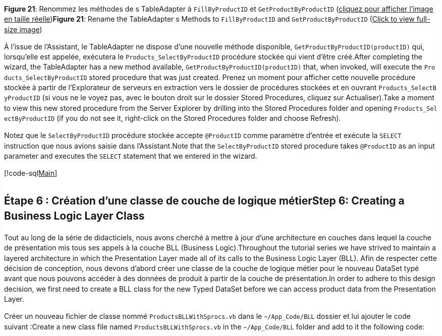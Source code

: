 <span data-ttu-id="48634-297">**Figure 21**: Renommez les méthodes de s TableAdapter à `FillByProductID` et `GetProductByProductID` ([cliquez pour afficher l’image en taille réelle](creating-new-stored-procedures-for-the-typed-dataset-s-tableadapters-vb/_static/image49.png))</span><span class="sxs-lookup"><span data-stu-id="48634-297">**Figure 21**: Rename the TableAdapter s Methods to `FillByProductID` and `GetProductByProductID` ([Click to view full-size image](creating-new-stored-procedures-for-the-typed-dataset-s-tableadapters-vb/_static/image49.png))</span></span>


<span data-ttu-id="48634-298">À l’issue de l’Assistant, le TableAdapter ne dispose d’une nouvelle méthode disponible, `GetProductByProductID(productID)` qui, lorsqu’elle est appelée, exécutera le `Products_SelectByProductID` procédure stockée qui vient d’être créé.</span><span class="sxs-lookup"><span data-stu-id="48634-298">After completing the wizard, the TableAdapter has a new method available, `GetProductByProductID(productID)` that, when invoked, will execute the `Products_SelectByProductID` stored procedure that was just created.</span></span> <span data-ttu-id="48634-299">Prenez un moment pour afficher cette nouvelle procédure stockée à partir de l’Explorateur de serveurs en extraction vers le dossier de procédures stockées et en ouvrant `Products_SelectByProductID` (si vous ne le voyez pas, avec le bouton droit sur le dossier Stored Procedures, cliquez sur Actualiser).</span><span class="sxs-lookup"><span data-stu-id="48634-299">Take a moment to view this new stored procedure from the Server Explorer by drilling into the Stored Procedures folder and opening `Products_SelectByProductID` (if you do not see it, right-click on the Stored Procedures folder and choose Refresh).</span></span>

<span data-ttu-id="48634-300">Notez que le `SelectByProductID` procédure stockée accepte `@ProductID` comme paramètre d’entrée et exécute la `SELECT` instruction que nous avions saisie dans l’Assistant.</span><span class="sxs-lookup"><span data-stu-id="48634-300">Note that the `SelectByProductID` stored procedure takes `@ProductID` as an input parameter and executes the `SELECT` statement that we entered in the wizard.</span></span>


[!code-sql[Main](creating-new-stored-procedures-for-the-typed-dataset-s-tableadapters-vb/samples/sample10.sql)]

## <a name="step-6-creating-a-business-logic-layer-class"></a><span data-ttu-id="48634-301">Étape 6 : Création d’une classe de couche de logique métier</span><span class="sxs-lookup"><span data-stu-id="48634-301">Step 6: Creating a Business Logic Layer Class</span></span>

<span data-ttu-id="48634-302">Tout au long de la série de didacticiels, nous avons cherché à mettre à jour d’une architecture en couches dans lequel la couche de présentation mis tous ses appels à la couche BLL (Business Logic).</span><span class="sxs-lookup"><span data-stu-id="48634-302">Throughout the tutorial series we have strived to maintain a layered architecture in which the Presentation Layer made all of its calls to the Business Logic Layer (BLL).</span></span> <span data-ttu-id="48634-303">Afin de respecter cette décision de conception, nous devons d’abord créer une classe de la couche de logique métier pour le nouveau DataSet typé avant que nous pouvons accéder à des données de produit à partir de la couche de présentation.</span><span class="sxs-lookup"><span data-stu-id="48634-303">In order to adhere to this design decision, we first need to create a BLL class for the new Typed DataSet before we can access product data from the Presentation Layer.</span></span>

<span data-ttu-id="48634-304">Créer un nouveau fichier de classe nommé `ProductsBLLWithSprocs.vb` dans le `~/App_Code/BLL` dossier et lui ajouter le code suivant :</span><span class="sxs-lookup"><span data-stu-id="48634-304">Create a new class file named `ProductsBLLWithSprocs.vb` in the `~/App_Code/BLL` folder and add to it the following code:</span></span>
